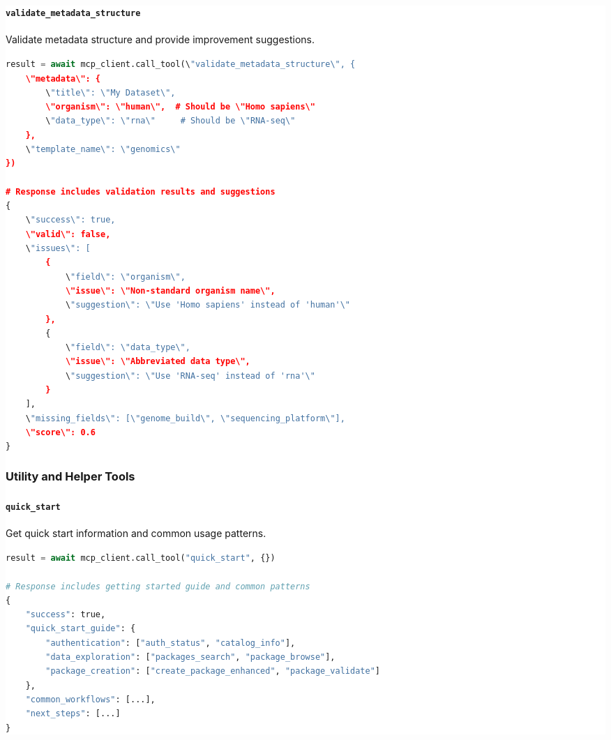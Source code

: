 #### `validate_metadata_structure`

Validate metadata structure and provide improvement suggestions.

```python
result = await mcp_client.call_tool(\"validate_metadata_structure\", {
    \"metadata\": {
        \"title\": \"My Dataset\",
        \"organism\": \"human\",  # Should be \"Homo sapiens\"
        \"data_type\": \"rna\"     # Should be \"RNA-seq\"
    },
    \"template_name\": \"genomics\"
})

# Response includes validation results and suggestions
{
    \"success\": true,
    \"valid\": false,
    \"issues\": [
        {
            \"field\": \"organism\",
            \"issue\": \"Non-standard organism name\",
            \"suggestion\": \"Use 'Homo sapiens' instead of 'human'\"
        },
        {
            \"field\": \"data_type\",
            \"issue\": \"Abbreviated data type\",
            \"suggestion\": \"Use 'RNA-seq' instead of 'rna'\"
        }
    ],
    \"missing_fields\": [\"genome_build\", \"sequencing_platform\"],
    \"score\": 0.6
}
```

### Utility and Helper Tools

#### `quick_start`

Get quick start information and common usage patterns.

```python
result = await mcp_client.call_tool("quick_start", {})

# Response includes getting started guide and common patterns
{
    "success": true,
    "quick_start_guide": {
        "authentication": ["auth_status", "catalog_info"],
        "data_exploration": ["packages_search", "package_browse"],
        "package_creation": ["create_package_enhanced", "package_validate"]
    },
    "common_workflows": [...],
    "next_steps": [...]
}
```
